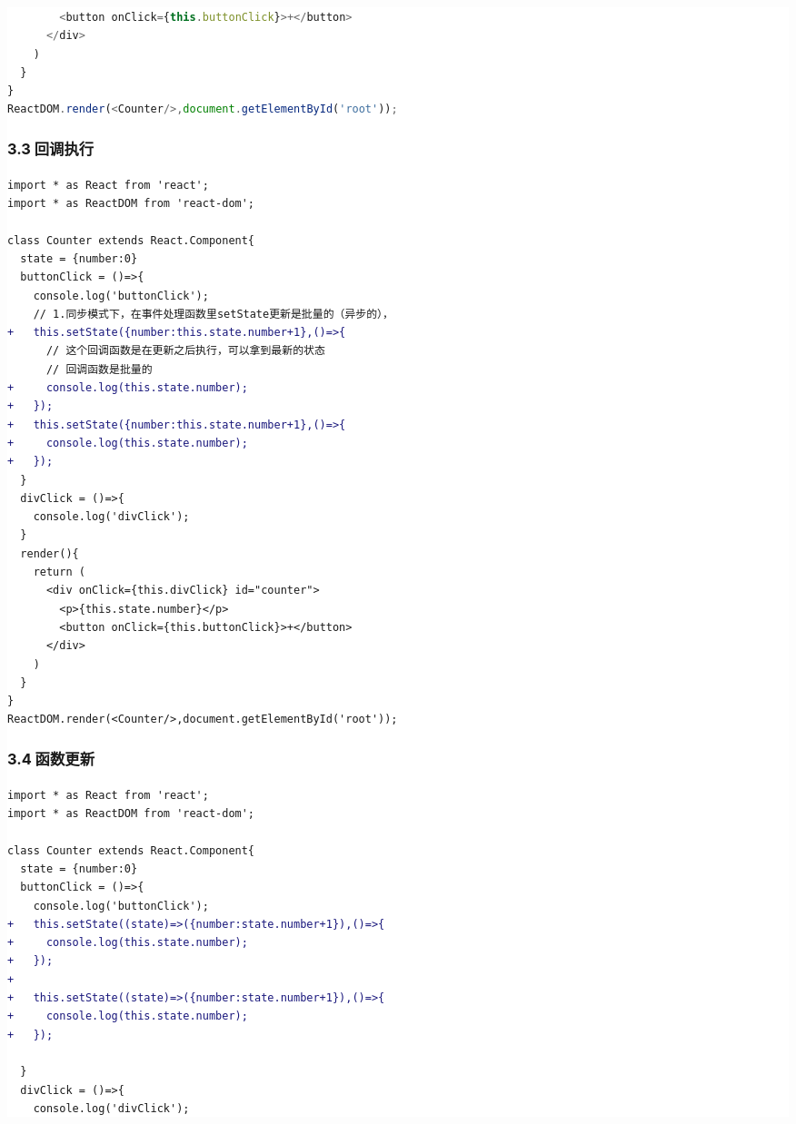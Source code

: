 ```js
        <button onClick={this.buttonClick}>+</button>
      </div>
    )
  }
}
ReactDOM.render(<Counter/>,document.getElementById('root'));
```

### 3.3 回调执行

```diff
import * as React from 'react';
import * as ReactDOM from 'react-dom';

class Counter extends React.Component{
  state = {number:0}
  buttonClick = ()=>{
    console.log('buttonClick');
    // 1.同步模式下，在事件处理函数里setState更新是批量的（异步的），
+   this.setState({number:this.state.number+1},()=>{
      // 这个回调函数是在更新之后执行，可以拿到最新的状态
      // 回调函数是批量的
+     console.log(this.state.number);
+   }); 
+   this.setState({number:this.state.number+1},()=>{
+     console.log(this.state.number);
+   });
  }
  divClick = ()=>{
    console.log('divClick');
  }
  render(){
    return (
      <div onClick={this.divClick} id="counter">
        <p>{this.state.number}</p>
        <button onClick={this.buttonClick}>+</button>
      </div>
    )
  }
}
ReactDOM.render(<Counter/>,document.getElementById('root'));
```

### 3.4 函数更新

```diff
import * as React from 'react';
import * as ReactDOM from 'react-dom';

class Counter extends React.Component{
  state = {number:0}
  buttonClick = ()=>{
    console.log('buttonClick');
+   this.setState((state)=>({number:state.number+1}),()=>{
+     console.log(this.state.number);
+   });
+  
+   this.setState((state)=>({number:state.number+1}),()=>{
+     console.log(this.state.number);
+   });

  }
  divClick = ()=>{
    console.log('divClick');
```